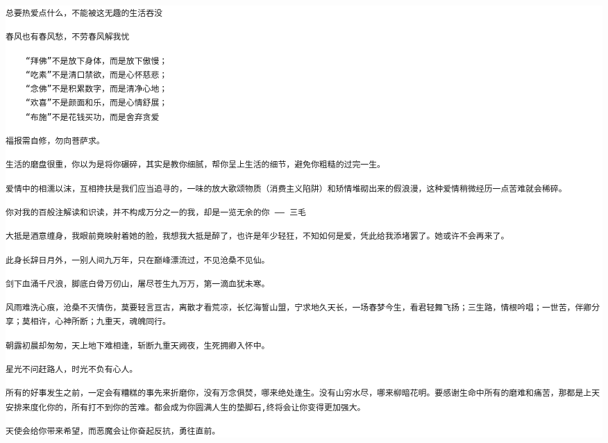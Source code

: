 ```
总要热爱点什么，不能被这无趣的生活吞没
```

```
春风也有春风愁，不劳春风解我忧
```

```
    “拜佛”不是放下身体，而是放下傲慢；
    “吃素”不是清口禁欲，而是心怀慈悲；
    “念佛”不是积累数字，而是清净心地；
    “欢喜”不是颜面和乐，而是心情舒展；
    “布施”不是花钱买功，而是舍弃贪爱
```

```
福报需自修，勿向菩萨求。
```

```
生活的磨盘很重，你以为是将你碾碎，其实是教你细腻，帮你呈上生活的细节，避免你粗糙的过完一生。
```

```
爱情中的相濡以沫，互相搀扶是我们应当追寻的，一味的放大歌颂物质（消费主义陷阱）和矫情堆砌出来的假浪漫，这种爱情稍微经历一点苦难就会稀碎。
```

```
你对我的百般注解读和识读，并不构成万分之一的我，却是一览无余的你 —— 三毛
```

```
大抵是酒意缠身，我眼前竟映射着她的脸，我想我大抵是醉了，也许是年少轻狂，不知如何是爱，凭此给我添堵罢了。她或许不会再来了。
```

```
此身长辞日月外，一别人间九万年，只在巅峰漂流过，不见沧桑不见仙。
```

```
剑下血涌千尺浪，脚底白骨万仞山，屠尽苍生九万万，第一滴血犹未寒。
```

```
风雨难洗心痕，沧桑不灭情伤，莫要轻言亘古，离散才看荒凉，长忆海誓山盟，宁求地久天长，一场春梦今生，看君轻舞飞扬；三生路，情根吟唱；一世苦，伴卿分享；莫相许，心神所断；九重天，魂魄同行。
```

```
朝露初晨却匆匆，天上地下难相逢，斩断九重天阙夜，生死拥卿入怀中。
```

```
星光不问赶路人，时光不负有心人。
```

```
所有的好事发生之前，一定会有糟糕的事先来折磨你，没有万念俱焚，哪来绝处逢生。没有山穷水尽，哪来柳暗花明。要感谢生命中所有的磨难和痛苦，那都是上天安排来度化你的，所有打不到你的苦难。都会成为你圆满人生的垫脚石,终将会让你变得更加强大。
```

```
天使会给你带来希望，而恶魔会让你奋起反抗，勇往直前。
```
